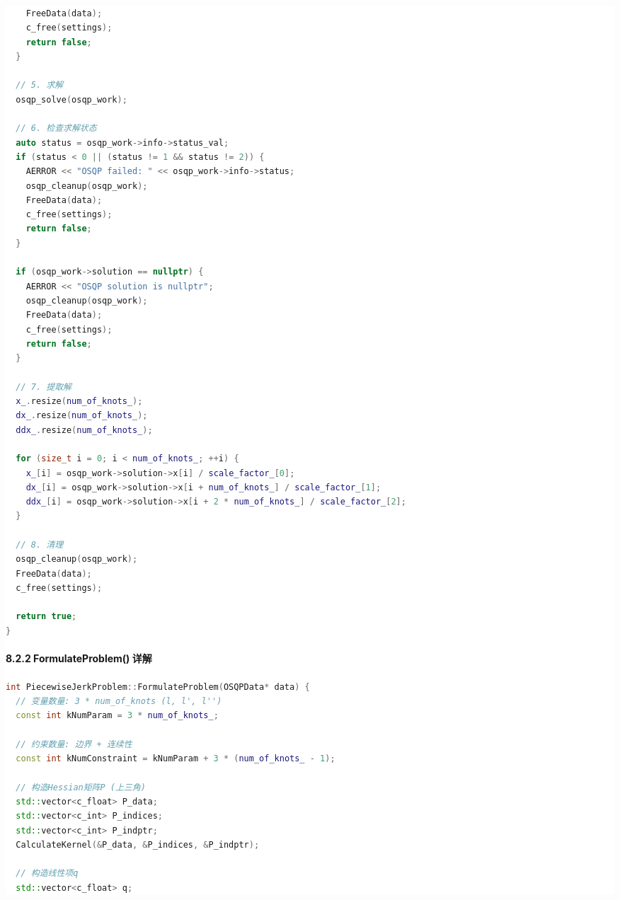 ```cpp
    FreeData(data);
    c_free(settings);
    return false;
  }
  
  // 5. 求解
  osqp_solve(osqp_work);
  
  // 6. 检查求解状态
  auto status = osqp_work->info->status_val;
  if (status < 0 || (status != 1 && status != 2)) {
    AERROR << "OSQP failed: " << osqp_work->info->status;
    osqp_cleanup(osqp_work);
    FreeData(data);
    c_free(settings);
    return false;
  }
  
  if (osqp_work->solution == nullptr) {
    AERROR << "OSQP solution is nullptr";
    osqp_cleanup(osqp_work);
    FreeData(data);
    c_free(settings);
    return false;
  }
  
  // 7. 提取解
  x_.resize(num_of_knots_);
  dx_.resize(num_of_knots_);
  ddx_.resize(num_of_knots_);
  
  for (size_t i = 0; i < num_of_knots_; ++i) {
    x_[i] = osqp_work->solution->x[i] / scale_factor_[0];
    dx_[i] = osqp_work->solution->x[i + num_of_knots_] / scale_factor_[1];
    ddx_[i] = osqp_work->solution->x[i + 2 * num_of_knots_] / scale_factor_[2];
  }
  
  // 8. 清理
  osqp_cleanup(osqp_work);
  FreeData(data);
  c_free(settings);
  
  return true;
}
```

#### 8.2.2 FormulateProblem() 详解

```cpp
int PiecewiseJerkProblem::FormulateProblem(OSQPData* data) {
  // 变量数量: 3 * num_of_knots (l, l', l'')
  const int kNumParam = 3 * num_of_knots_;
  
  // 约束数量: 边界 + 连续性
  const int kNumConstraint = kNumParam + 3 * (num_of_knots_ - 1);
  
  // 构造Hessian矩阵P (上三角)
  std::vector<c_float> P_data;
  std::vector<c_int> P_indices;
  std::vector<c_int> P_indptr;
  CalculateKernel(&P_data, &P_indices, &P_indptr);
  
  // 构造线性项q
  std::vector<c_float> q;
```